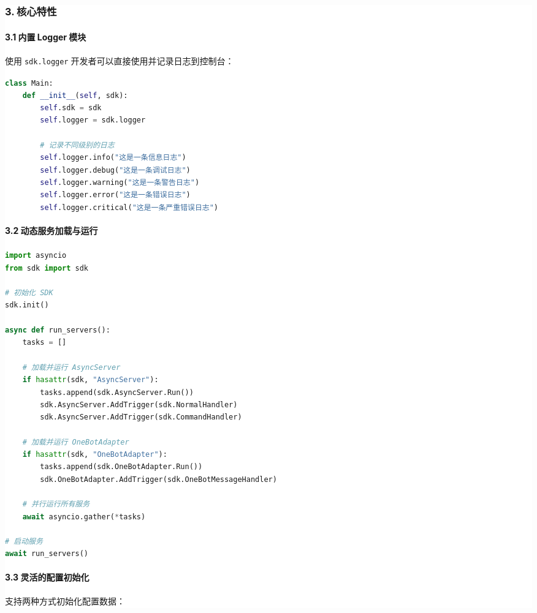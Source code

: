 
### 3. 核心特性

#### 3.1 内置 Logger 模块

使用 `sdk.logger` 开发者可以直接使用并记录日志到控制台：

```python
class Main:
    def __init__(self, sdk):
        self.sdk = sdk
        self.logger = sdk.logger

        # 记录不同级别的日志
        self.logger.info("这是一条信息日志")
        self.logger.debug("这是一条调试日志")
        self.logger.warning("这是一条警告日志")
        self.logger.error("这是一条错误日志")
        self.logger.critical("这是一条严重错误日志")
```

#### 3.2 动态服务加载与运行

```python
import asyncio
from sdk import sdk

# 初始化 SDK
sdk.init()

async def run_servers():
    tasks = []

    # 加载并运行 AsyncServer
    if hasattr(sdk, "AsyncServer"):
        tasks.append(sdk.AsyncServer.Run())
        sdk.AsyncServer.AddTrigger(sdk.NormalHandler)
        sdk.AsyncServer.AddTrigger(sdk.CommandHandler)

    # 加载并运行 OneBotAdapter
    if hasattr(sdk, "OneBotAdapter"):
        tasks.append(sdk.OneBotAdapter.Run())
        sdk.OneBotAdapter.AddTrigger(sdk.OneBotMessageHandler)

    # 并行运行所有服务
    await asyncio.gather(*tasks)

# 启动服务
await run_servers()
```

#### 3.3 灵活的配置初始化

支持两种方式初始化配置数据：
